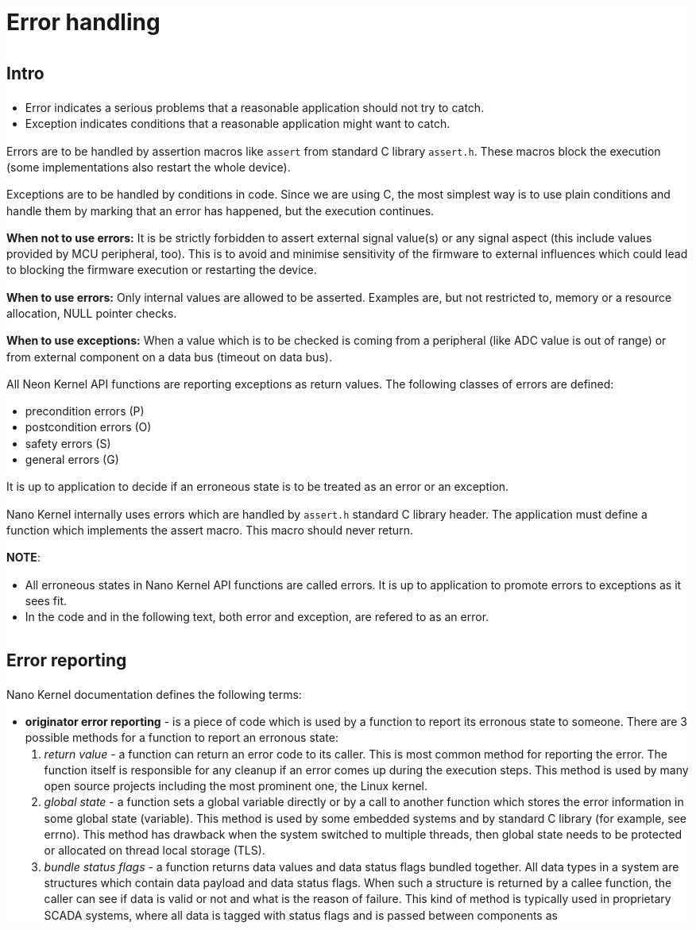 # Error handling

## Intro

- Error indicates a serious problems that a reasonable application should not try to catch.
- Exception indicates conditions that a reasonable application might want to catch.

Errors are to be handled by assertion macros like `assert` from standard C library `assert.h`. These
macros block the execution (some implementations also restart the whole device). 

Exceptions are to be handled by conditions in code. Since we are using C, the most simplest way is 
to use plain conditions and handle them by marking that an error has happened, but the execution 
continues.

__When not to use errors:__ It is be strictly forbidden to assert external signal value(s) or 
any signal aspect (this include values provided by MCU peripheral, too). This is to avoid and 
minimise sensitivity of the firmware to external influences which could lead to blocking the 
firmware execution or restarting the device.

__When to use errors:__ Only internal values are allowed to be asserted. Examples are, but not 
restricted to, memory or a resource allocation, NULL pointer checks. 

__When to use exceptions:__ When a value which is to be checked is coming from a peripheral (like 
ADC value is out of range) or from external component on a data bus (timeout on data bus).

All Neon Kernel API functions are reporting exceptions as return values. The following classes of 
errors are defined:
- precondition errors (P)
- postcondition errors (O)
- safety errors (S)
- general errors (G)

It is up to application to decide if an erroneous state is to be treated as an error or an exception.

Nano Kernel internally uses errors which are handled by `assert.h` standard C library header. The
application must define a function which implements the assert macro. This macro should never 
return.

__NOTE__:
- All erroneous states in Nano Kernel API functions are called errors. It is up to application to
  promote errors to exceptions as it sees fit.
- In the code and in the following text, both error and exception, are refered to as an error.
  
## Error reporting

Nano Kernel documentation defines the following terms:

- __originator error reporting__ - is a piece of code which is used by a function to report its 
  erronous state to someone. There are 3 possible methods for a function to report an erronous 
  state: 
  1. _return value_ - a function can return an error code to its caller. This is most common method 
     for reporting the error. The function itself is responsible for any cleanup if an error comes 
     up during the execution steps. This method is used by many open source projects including the 
     most prominent one, the Linux kernel.
  2. _global state_ - a function sets a global variable directly or by a call to another function 
     which stores the error information in some global state (variable). This method is used by some 
     embedded systems and by standard C library (for example, see errno). This method has drawback 
     when the system switched to multiple threads, then global state needs to be protected or 
     allocated on thread local storage (TLS).
  3. _bundle status flags_ - a function returns data values and data status flags bundled together. 
     All data types in a system are structures which contain data payload and data status flags. 
     When such a structure is returned by a callee function, the caller can see if data is valid or 
     not and what is the reason of failure. This kind of method is typically used in proprietary 
     SCADA systems, where all data is tagged with status flags and is passed between components as 
